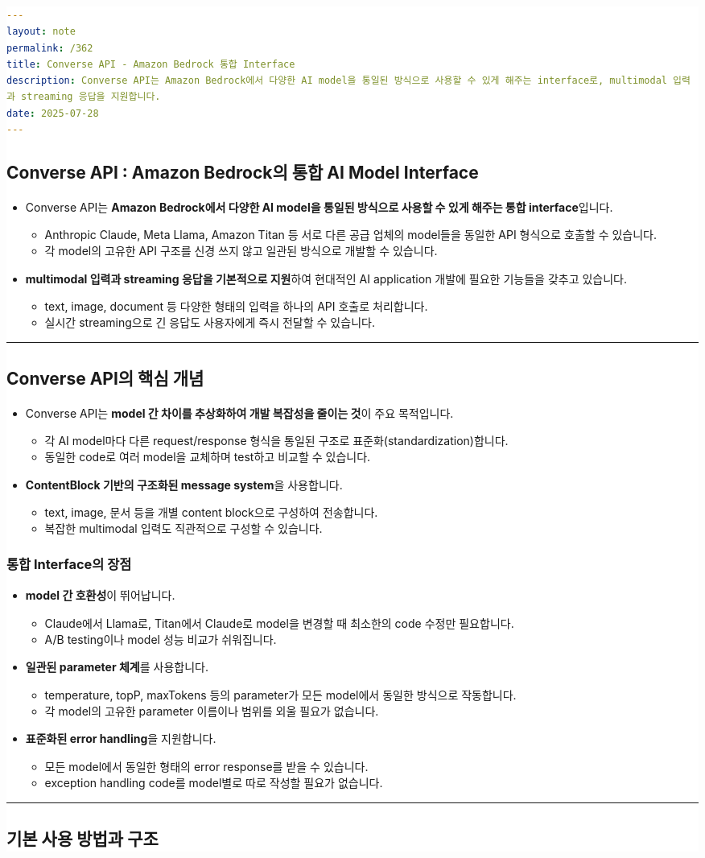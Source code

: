 ```yaml
---
layout: note
permalink: /362
title: Converse API - Amazon Bedrock 통합 Interface
description: Converse API는 Amazon Bedrock에서 다양한 AI model을 통일된 방식으로 사용할 수 있게 해주는 interface로, multimodal 입력과 streaming 응답을 지원합니다.
date: 2025-07-28
---
```



## Converse API : Amazon Bedrock의 통합 AI Model Interface

- Converse API는 **Amazon Bedrock에서 다양한 AI model을 통일된 방식으로 사용할 수 있게 해주는 통합 interface**입니다.
    - Anthropic Claude, Meta Llama, Amazon Titan 등 서로 다른 공급 업체의 model들을 동일한 API 형식으로 호출할 수 있습니다.
    - 각 model의 고유한 API 구조를 신경 쓰지 않고 일관된 방식으로 개발할 수 있습니다.

- **multimodal 입력과 streaming 응답을 기본적으로 지원**하여 현대적인 AI application 개발에 필요한 기능들을 갖추고 있습니다.
    - text, image, document 등 다양한 형태의 입력을 하나의 API 호출로 처리합니다.
    - 실시간 streaming으로 긴 응답도 사용자에게 즉시 전달할 수 있습니다.


---


## Converse API의 핵심 개념

- Converse API는 **model 간 차이를 추상화하여 개발 복잡성을 줄이는 것**이 주요 목적입니다.
    - 각 AI model마다 다른 request/response 형식을 통일된 구조로 표준화(standardization)합니다.
    - 동일한 code로 여러 model을 교체하며 test하고 비교할 수 있습니다.

- **ContentBlock 기반의 구조화된 message system**을 사용합니다.
    - text, image, 문서 등을 개별 content block으로 구성하여 전송합니다.
    - 복잡한 multimodal 입력도 직관적으로 구성할 수 있습니다.


### 통합 Interface의 장점

- **model 간 호환성**이 뛰어납니다.
    - Claude에서 Llama로, Titan에서 Claude로 model을 변경할 때 최소한의 code 수정만 필요합니다.
    - A/B testing이나 model 성능 비교가 쉬워집니다.

- **일관된 parameter 체계**를 사용합니다.
    - temperature, topP, maxTokens 등의 parameter가 모든 model에서 동일한 방식으로 작동합니다.
    - 각 model의 고유한 parameter 이름이나 범위를 외울 필요가 없습니다.

- **표준화된 error handling**을 지원합니다.
    - 모든 model에서 동일한 형태의 error response를 받을 수 있습니다.
    - exception handling code를 model별로 따로 작성할 필요가 없습니다.


---


## 기본 사용 방법과 구조
